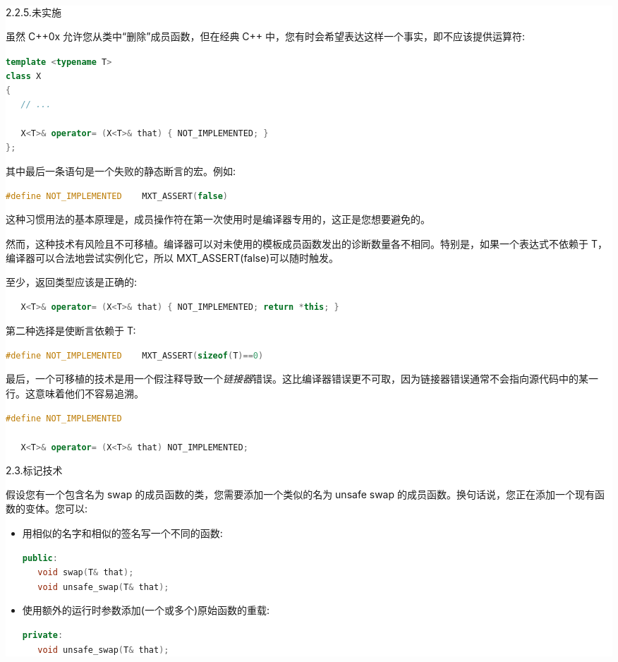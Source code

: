 2.2.5.未实施

虽然 C++0x 允许您从类中“删除”成员函数，但在经典 C++ 中，您有时会希望表达这样一个事实，即不应该提供运算符:

```cpp
template <typename T>
class X
{
   // ...

   X<T>& operator= (X<T>& that) { NOT_IMPLEMENTED; }
};
```

其中最后一条语句是一个失败的静态断言的宏。例如:

```cpp
#define NOT_IMPLEMENTED    MXT_ASSERT(false)
```

这种习惯用法的基本原理是，成员操作符在第一次使用时是编译器专用的，这正是您想要避免的。

然而，这种技术有风险且不可移植。编译器可以对未使用的模板成员函数发出的诊断数量各不相同。特别是，如果一个表达式不依赖于 T，编译器可以合法地尝试实例化它，所以 MXT_ASSERT(false)可以随时触发。

至少，返回类型应该是正确的:

```cpp
   X<T>& operator= (X<T>& that) { NOT_IMPLEMENTED; return *this; }
```

第二种选择是使断言依赖于 T:

```cpp
#define NOT_IMPLEMENTED    MXT_ASSERT(sizeof(T)==0)
```

最后，一个可移植的技术是用一个假注释导致一个*链接器*错误。这比编译器错误更不可取，因为链接器错误通常不会指向源代码中的某一行。这意味着他们不容易追溯。

```cpp
#define NOT_IMPLEMENTED

   X<T>& operator= (X<T>& that) NOT_IMPLEMENTED;
```

2.3.标记技术

假设您有一个包含名为 swap 的成员函数的类，您需要添加一个类似的名为 unsafe swap 的成员函数。换句话说，您正在添加一个现有函数的变体。您可以:

*   用相似的名字和相似的签名写一个不同的函数:

    ```cpp
    public:
       void swap(T& that);
       void unsafe_swap(T& that);
    ```

*   使用额外的运行时参数添加(一个或多个)原始函数的重载:

    ```cpp
    private:
       void unsafe_swap(T& that);
